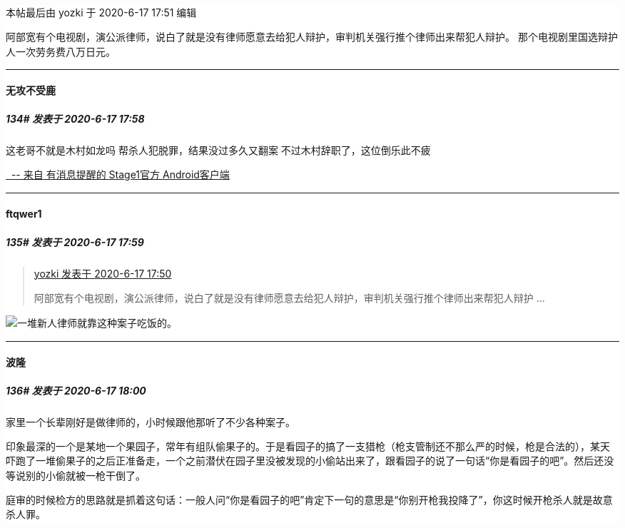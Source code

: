 

 本帖最后由 yozki 于 2020-6-17 17:51 编辑 

阿部宽有个电视剧，演公派律师，说白了就是没有律师愿意去给犯人辩护，审判机关强行推个律师出来帮犯人辩护。
那个电视剧里国选辩护人一次劳务费八万日元。







-----

####  无攻不受鹿  
##### 134#       发表于 2020-6-17 17:58




这老哥不就是木村如龙吗
帮杀人犯脱罪，结果没过多久又翻案
不过木村辞职了，这位倒乐此不疲

[  -- 来自 有消息提醒的 Stage1官方 Android客户端](https://www.coolapk.com/apk/140634)







-----

####  ftqwer1  
##### 135#       发表于 2020-6-17 17:59



<blockquote><a href="httphttps://bbs.saraba1st.com/2b/forum.php?mod=redirect&amp;goto=findpost&amp;pid=47840769&amp;ptid=1942260" target="_blank">yozki 发表于 2020-6-17 17:50</a>

阿部宽有个电视剧，演公派律师，说白了就是没有律师愿意去给犯人辩护，审判机关强行推个律师出来帮犯人辩护 ...</blockquote>
<img src="https://static.saraba1st.com/image/smiley/face2017/034.png" referrerpolicy="no-referrer">一堆新人律师就靠这种案子吃饭的。







-----

####  波隆  
##### 136#       发表于 2020-6-17 18:00




家里一个长辈刚好是做律师的，小时候跟他那听了不少各种案子。

印象最深的一个是某地一个果园子，常年有组队偷果子的。于是看园子的搞了一支猎枪（枪支管制还不那么严的时候，枪是合法的），某天吓跑了一堆偷果子的之后正准备走，一个之前潜伏在园子里没被发现的小偷站出来了，跟看园子的说了一句话“你是看园子的吧”。然后还没等说别的小偷就被一枪干倒了。

庭审的时候检方的思路就是抓着这句话：一般人问“你是看园子的吧”肯定下一句的意思是“你别开枪我投降了”，你这时候开枪杀人就是故意杀人罪。
